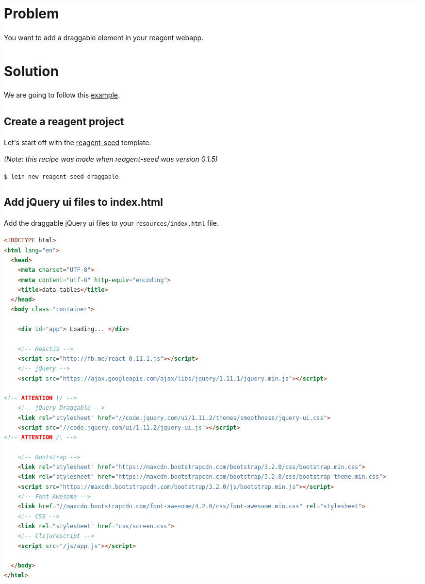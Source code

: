 # Problem

You want to add a [draggable](http://jqueryui.com/draggable/) element in your [reagent](https://github.com/holmsand/reagent) webapp.

# Solution

We are going to follow this [example](http://jqueryui.com/draggable/).

## Create a reagent project

Let's start off with the [reagent-seed](https://github.com/gadfly361/reagent-seed) template.

*(Note: this recipe was made when reagent-seed was version 0.1.5)*

```
$ lein new reagent-seed draggable
```

## Add jQuery ui files to index.html

Add the draggable jQuery ui files to your `resources/index.html` file.

```html
<!DOCTYPE html>
<html lang="en">
  <head>
    <meta charset="UTF-8">
    <meta content="utf-8" http-equiv="encoding">
    <title>data-tables</title>
  </head>
  <body class="container">

    <div id="app"> Loading... </div>

    <!-- ReactJS -->
    <script src="http://fb.me/react-0.11.1.js"></script>
    <!-- jQuery -->
    <script src="https://ajax.googleapis.com/ajax/libs/jquery/1.11.1/jquery.min.js"></script>

<!-- ATTENTION \/ -->
    <!-- jQuery Draggable -->
    <link rel="stylesheet" href="//code.jquery.com/ui/1.11.2/themes/smoothness/jquery-ui.css">
    <script src="//code.jquery.com/ui/1.11.2/jquery-ui.js"></script>
<!-- ATTENTION /\ -->

    <!-- Bootstrap -->
    <link rel="stylesheet" href="https://maxcdn.bootstrapcdn.com/bootstrap/3.2.0/css/bootstrap.min.css">
    <link rel="stylesheet" href="https://maxcdn.bootstrapcdn.com/bootstrap/3.2.0/css/bootstrap-theme.min.css">
    <script src="https://maxcdn.bootstrapcdn.com/bootstrap/3.2.0/js/bootstrap.min.js"></script>
    <!-- Font Awesome -->
    <link href="//maxcdn.bootstrapcdn.com/font-awesome/4.2.0/css/font-awesome.min.css" rel="stylesheet">
    <!-- CSS -->
    <link rel="stylesheet" href="css/screen.css">
    <!-- Clojurescript -->
    <script src="/js/app.js"></script>

  </body>
</html>
```
